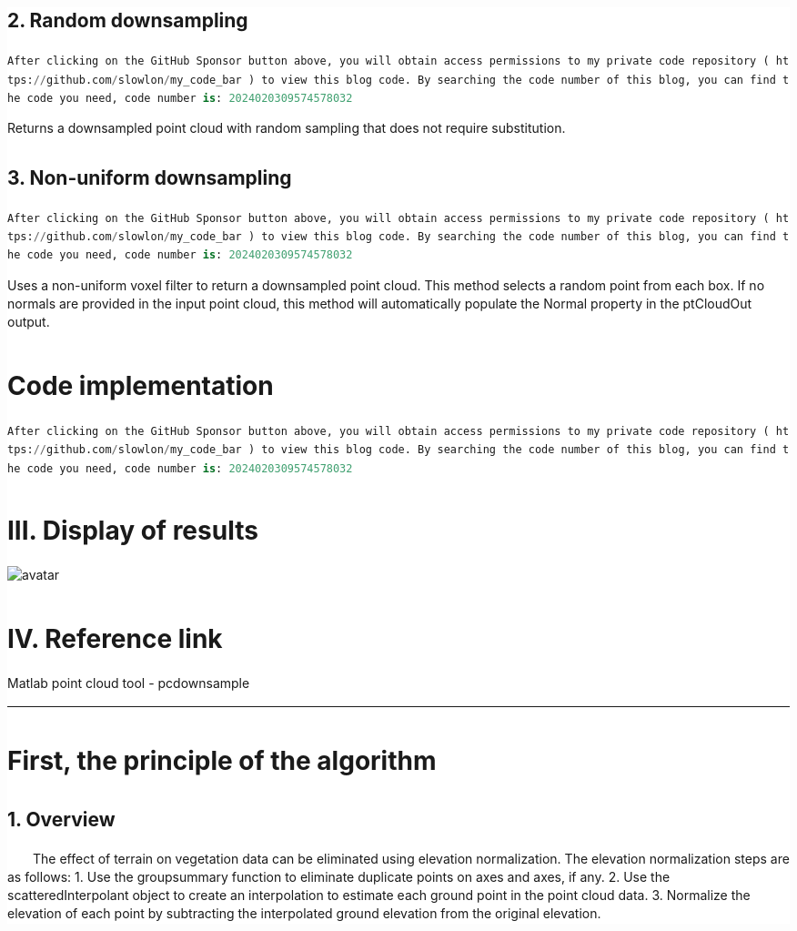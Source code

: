 ##   2. Random downsampling 

  ```python  
After clicking on the GitHub Sponsor button above, you will obtain access permissions to my private code repository ( https://github.com/slowlon/my_code_bar ) to view this blog code. By searching the code number of this blog, you can find the code you need, code number is: 2024020309574578032
  ```  
 Returns a downsampled point cloud with random sampling that does not require substitution. 

##   3. Non-uniform downsampling 

  ```python  
After clicking on the GitHub Sponsor button above, you will obtain access permissions to my private code repository ( https://github.com/slowlon/my_code_bar ) to view this blog code. By searching the code number of this blog, you can find the code you need, code number is: 2024020309574578032
  ```  
 Uses a non-uniform voxel filter to return a downsampled point cloud. This method selects a random point from each box. If no normals are provided in the input point cloud, this method will automatically populate the Normal property in the ptCloudOut output. 

#  Code implementation 

  ```python  
After clicking on the GitHub Sponsor button above, you will obtain access permissions to my private code repository ( https://github.com/slowlon/my_code_bar ) to view this blog code. By searching the code number of this blog, you can find the code you need, code number is: 2024020309574578032
  ```  
#  III. Display of results 

 ![avatar]( 2021060510215376.png) 

#  IV. Reference link 

 Matlab point cloud tool - pcdownsample 



--------------------------------------------------------------------------------

#  First, the principle of the algorithm 

##  1. Overview 

   The effect of terrain on vegetation data can be eliminated using elevation normalization. The elevation normalization steps are as follows: 1. Use the groupsummary function to eliminate duplicate points on axes and axes, if any. 2. Use the scatteredInterpolant object to create an interpolation to estimate each ground point in the point cloud data. 3. Normalize the elevation of each point by subtracting the interpolated ground elevation from the original elevation. 
